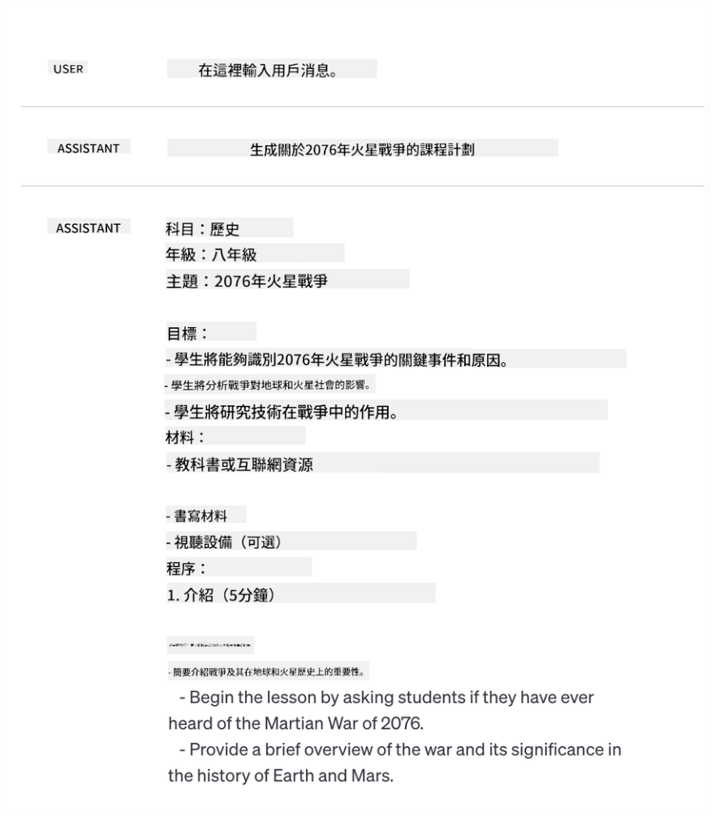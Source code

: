 ![Response 1](../../../translated_images/04-fabrication-oai.5818c4e0b2a2678c40e0793bf873ef4a425350dd0063a183fb8ae02cae63aa0c.tw.png)
